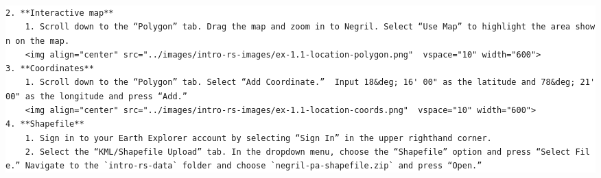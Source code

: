     2. **Interactive map**
        1. Scroll down to the “Polygon” tab. Drag the map and zoom in to Negril. Select “Use Map” to highlight the area shown on the map. 
        <img align="center" src="../images/intro-rs-images/ex-1.1-location-polygon.png"  vspace="10" width="600">
    3. **Coordinates**
        1. Scroll down to the “Polygon” tab. Select “Add Coordinate.”  Input 18&deg; 16' 00" as the latitude and 78&deg; 21' 00" as the longitude and press “Add.” 
        <img align="center" src="../images/intro-rs-images/ex-1.1-location-coords.png"  vspace="10" width="600">
    4. **Shapefile**
        1. Sign in to your Earth Explorer account by selecting “Sign In” in the upper righthand corner.
        2. Select the “KML/Shapefile Upload” tab. In the dropdown menu, choose the “Shapefile” option and press “Select File.” Navigate to the `intro-rs-data` folder and choose `negril-pa-shapefile.zip` and press “Open.” 